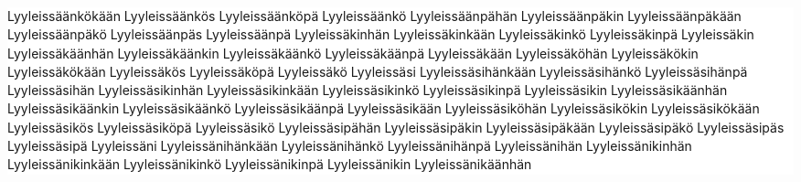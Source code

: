 Lyyleissäänkökään
Lyyleissäänkös
Lyyleissäänköpä
Lyyleissäänkö
Lyyleissäänpähän
Lyyleissäänpäkin
Lyyleissäänpäkään
Lyyleissäänpäkö
Lyyleissäänpäs
Lyyleissäänpä
Lyyleissäkinhän
Lyyleissäkinkään
Lyyleissäkinkö
Lyyleissäkinpä
Lyyleissäkin
Lyyleissäkäänhän
Lyyleissäkäänkin
Lyyleissäkäänkö
Lyyleissäkäänpä
Lyyleissäkään
Lyyleissäköhän
Lyyleissäkökin
Lyyleissäkökään
Lyyleissäkös
Lyyleissäköpä
Lyyleissäkö
Lyyleissäsi
Lyyleissäsihänkään
Lyyleissäsihänkö
Lyyleissäsihänpä
Lyyleissäsihän
Lyyleissäsikinhän
Lyyleissäsikinkään
Lyyleissäsikinkö
Lyyleissäsikinpä
Lyyleissäsikin
Lyyleissäsikäänhän
Lyyleissäsikäänkin
Lyyleissäsikäänkö
Lyyleissäsikäänpä
Lyyleissäsikään
Lyyleissäsiköhän
Lyyleissäsikökin
Lyyleissäsikökään
Lyyleissäsikös
Lyyleissäsiköpä
Lyyleissäsikö
Lyyleissäsipähän
Lyyleissäsipäkin
Lyyleissäsipäkään
Lyyleissäsipäkö
Lyyleissäsipäs
Lyyleissäsipä
Lyyleissäni
Lyyleissänihänkään
Lyyleissänihänkö
Lyyleissänihänpä
Lyyleissänihän
Lyyleissänikinhän
Lyyleissänikinkään
Lyyleissänikinkö
Lyyleissänikinpä
Lyyleissänikin
Lyyleissänikäänhän